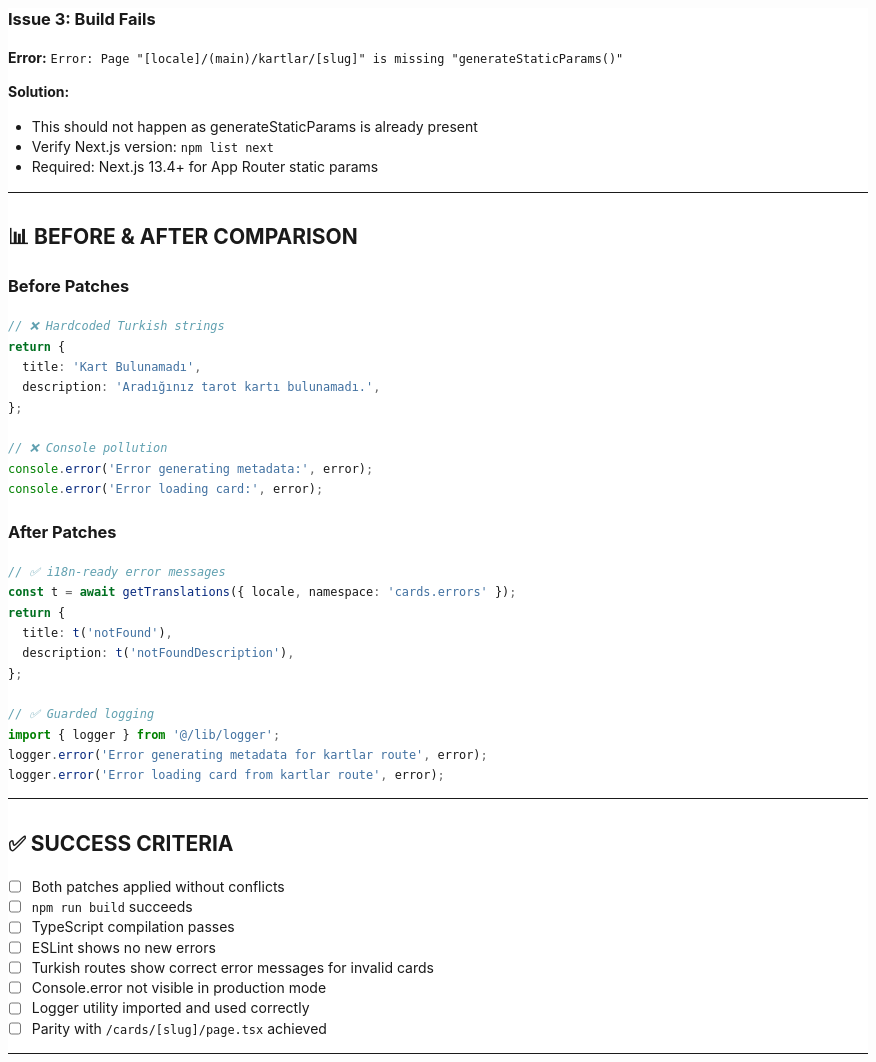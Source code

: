 ### Issue 3: Build Fails

**Error:**
`Error: Page "[locale]/(main)/kartlar/[slug]" is missing "generateStaticParams()"`

**Solution:**

- This should not happen as generateStaticParams is already present
- Verify Next.js version: `npm list next`
- Required: Next.js 13.4+ for App Router static params

---

## 📊 BEFORE & AFTER COMPARISON

### Before Patches

```typescript
// ❌ Hardcoded Turkish strings
return {
  title: 'Kart Bulunamadı',
  description: 'Aradığınız tarot kartı bulunamadı.',
};

// ❌ Console pollution
console.error('Error generating metadata:', error);
console.error('Error loading card:', error);
```

### After Patches

```typescript
// ✅ i18n-ready error messages
const t = await getTranslations({ locale, namespace: 'cards.errors' });
return {
  title: t('notFound'),
  description: t('notFoundDescription'),
};

// ✅ Guarded logging
import { logger } from '@/lib/logger';
logger.error('Error generating metadata for kartlar route', error);
logger.error('Error loading card from kartlar route', error);
```

---

## ✅ SUCCESS CRITERIA

- [ ] Both patches applied without conflicts
- [ ] `npm run build` succeeds
- [ ] TypeScript compilation passes
- [ ] ESLint shows no new errors
- [ ] Turkish routes show correct error messages for invalid cards
- [ ] Console.error not visible in production mode
- [ ] Logger utility imported and used correctly
- [ ] Parity with `/cards/[slug]/page.tsx` achieved

---
